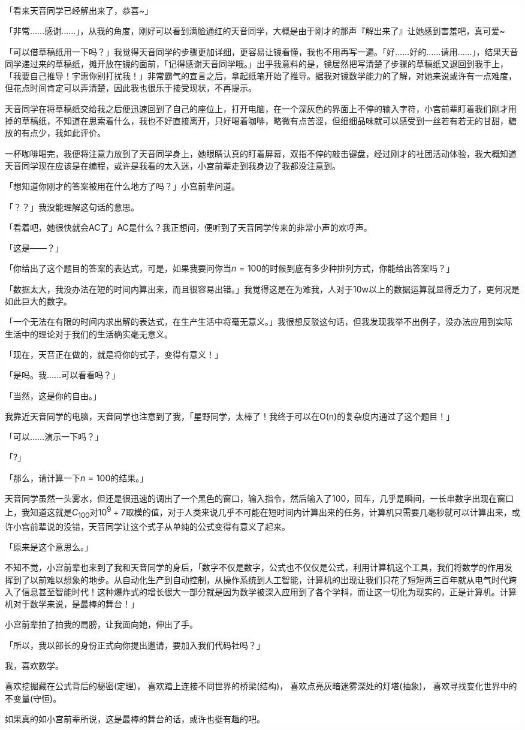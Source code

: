 「看来天音同学已经解出来了，恭喜~」

「非常……感谢……」，从我的角度，刚好可以看到满脸通红的天音同学，大概是由于刚才的那声『解出来了』让她感到害羞吧，真可爱~

「可以借草稿纸用一下吗？」我觉得天音同学的步骤更加详细，更容易让镜看懂，我也不用再写一遍。「好……好的……请用……」，结果天音同学递过来的草稿纸，摊开放在镜的面前，「记得感谢天音同学哦。」出乎我意料的是，镜居然把写清楚了步骤的草稿纸又退回到我手上，「我要自己推导！宇惠你别打扰我！」非常霸气的宣言之后，拿起纸笔开始了推导。据我对镜数学能力的了解，对她来说或许有一点难度，但花点时间肯定可以弄清楚，因此我也很乐于接受现状，不再提示。

天音同学在将草稿纸交给我之后便迅速回到了自己的座位上，打开电脑，在一个深灰色的界面上不停的输入字符，小宫前辈盯着我们刚才用掉的草稿纸，不知道在思索着什么，我也不好直接离开，只好喝着咖啡，略微有点苦涩，但细细品味就可以感受到一丝若有若无的甘甜，糖放的有点少，我如此评价。

一杯咖啡喝完，我便将注意力放到了天音同学身上，她眼睛认真的盯着屏幕，双指不停的敲击键盘，经过刚才的社团活动体验，我大概知道天音同学现在应该是在编程，或许是我看的太入迷，小宫前辈走到我身边了我都没注意到。

「想知道你刚才的答案被用在什么地方了吗？」小宫前辈问道。

「？？」我没能理解这句话的意思。

「看着吧，她很快就会AC了」AC是什么？我正想问，便听到了天音同学传来的非常小声的欢呼声。

「这是——？」

「你给出了这个题目的答案的表达式，可是，如果我要问你当$n=100$的时候到底有多少种排列方式，你能给出答案吗？」

「数据太大，我没办法在短的时间内算出来，而且很容易出错。」我觉得这是在为难我，人对于10w以上的数据运算就显得乏力了，更何况是如此巨大的数字。

「一个无法在有限的时间内求出解的表达式，在生产生活中将毫无意义。」我很想反驳这句话，但我发现我举不出例子，没办法应用到实际生活中的理论对于我们的生活确实毫无意义。

「现在，天音正在做的，就是将你的式子，变得有意义！」

「是吗。我……可以看看吗？」

「当然，这是你的自由。」

我靠近天音同学的电脑，天音同学也注意到了我，「星野同学，太棒了！我终于可以在O(n)的复杂度内通过了这个题目！」

「可以……演示一下吗？」

「?」

「那么，请计算一下$n=100$的结果。」

天音同学虽然一头雾水，但还是很迅速的调出了一个黑色的窗口，输入指令，然后输入了100，回车，几乎是瞬间，一长串数字出现在窗口上，我知道这就是$C_{100}$对$10^9+7$取模的值，对于人类来说几乎不可能在短时间内计算出来的任务，计算机只需要几毫秒就可以计算出来，或许小宫前辈说的没错，天音同学让这个式子从单纯的公式变得有意义了起来。

「原来是这个意思么。」

不知不觉，小宫前辈也来到了我和天音同学的身后，「数字不仅是数字，公式也不仅仅是公式，利用计算机这个工具，我们将数学的作用发挥到了以前难以想象的地步。从自动化生产到自动控制，从操作系统到人工智能，计算机的出现让我们只花了短短两三百年就从电气时代跨入了信息甚至智能时代！这种爆炸式的增长很大一部分就是因为数学被深入应用到了各个学科，而让这一切化为现实的，正是计算机。计算机对于数学来说，是最棒的舞台！」

小宫前辈拍了拍我的肩膀，让我面向她，伸出了手。

「所以，我以部长的身份正式向你提出邀请，要加入我们代码社吗？」

我，喜欢数学。

喜欢挖掘藏在公式背后的秘密(定理)，
喜欢踏上连接不同世界的桥梁(结构)，
喜欢点亮灰暗迷雾深处的灯塔(抽象)，
喜欢寻找变化世界中的不变量(守恒)。

如果真的如小宫前辈所说，这是最棒的舞台的话，或许也挺有趣的吧。
